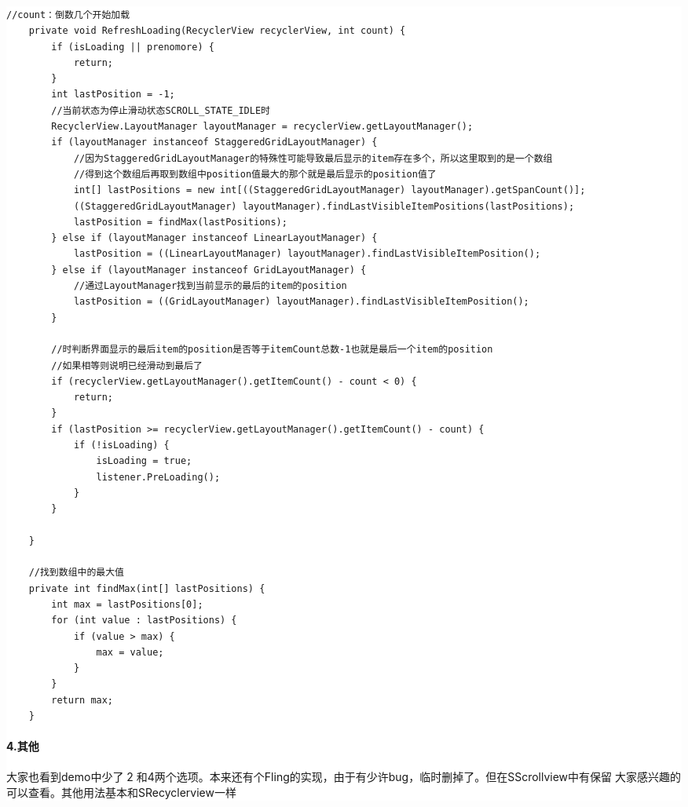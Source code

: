 
```
//count：倒数几个开始加载
    private void RefreshLoading(RecyclerView recyclerView, int count) {
        if (isLoading || prenomore) {
            return;
        }
        int lastPosition = -1;
        //当前状态为停止滑动状态SCROLL_STATE_IDLE时
        RecyclerView.LayoutManager layoutManager = recyclerView.getLayoutManager();
        if (layoutManager instanceof StaggeredGridLayoutManager) {
            //因为StaggeredGridLayoutManager的特殊性可能导致最后显示的item存在多个，所以这里取到的是一个数组
            //得到这个数组后再取到数组中position值最大的那个就是最后显示的position值了
            int[] lastPositions = new int[((StaggeredGridLayoutManager) layoutManager).getSpanCount()];
            ((StaggeredGridLayoutManager) layoutManager).findLastVisibleItemPositions(lastPositions);
            lastPosition = findMax(lastPositions);
        } else if (layoutManager instanceof LinearLayoutManager) {
            lastPosition = ((LinearLayoutManager) layoutManager).findLastVisibleItemPosition();
        } else if (layoutManager instanceof GridLayoutManager) {
            //通过LayoutManager找到当前显示的最后的item的position
            lastPosition = ((GridLayoutManager) layoutManager).findLastVisibleItemPosition();
        }

        //时判断界面显示的最后item的position是否等于itemCount总数-1也就是最后一个item的position
        //如果相等则说明已经滑动到最后了
        if (recyclerView.getLayoutManager().getItemCount() - count < 0) {
            return;
        }
        if (lastPosition >= recyclerView.getLayoutManager().getItemCount() - count) {
            if (!isLoading) {
                isLoading = true;
                listener.PreLoading();
            }
        }

    }

    //找到数组中的最大值
    private int findMax(int[] lastPositions) {
        int max = lastPositions[0];
        for (int value : lastPositions) {
            if (value > max) {
                max = value;
            }
        }
        return max;
    }
```
#### 4.其他
大家也看到demo中少了 2 和4两个选项。本来还有个Fling的实现，由于有少许bug，临时删掉了。但在SScrollview中有保留
大家感兴趣的可以查看。其他用法基本和SRecyclerview一样
